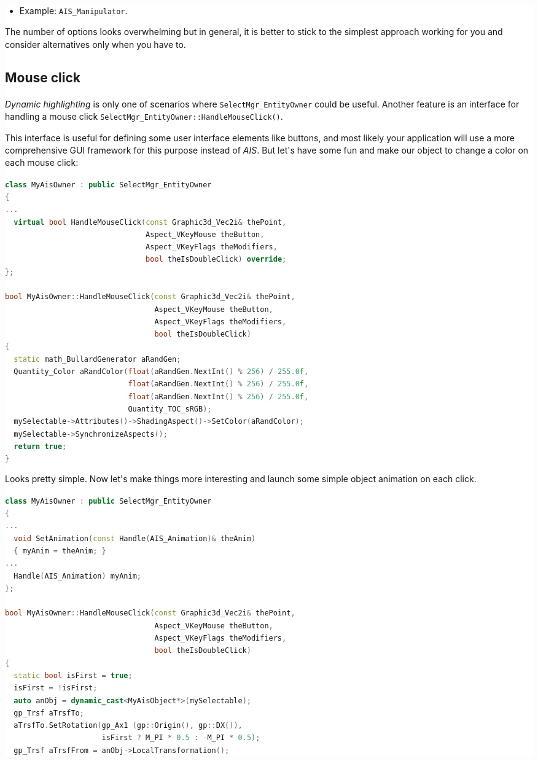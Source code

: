   - Example: `AIS_Manipulator`.

The number of options looks overwhelming but in general, it is better to stick to the simplest approach working for you and consider alternatives only when you have to.

## Mouse click

*Dynamic highlighting* is only one of scenarios where `SelectMgr_EntityOwner` could be useful.
Another feature is an interface for handling a mouse click `SelectMgr_EntityOwner::HandleMouseClick()`.

This interface is useful for defining some user interface elements like buttons, and most likely your application will use a more comprehensive GUI framework for this purpose instead of *AIS*.
But let's have some fun and make our object to change a color on each mouse click:

```cpp
class MyAisOwner : public SelectMgr_EntityOwner
{
...
  virtual bool HandleMouseClick(const Graphic3d_Vec2i& thePoint,
                                Aspect_VKeyMouse theButton,
                                Aspect_VKeyFlags theModifiers,
                                bool theIsDoubleClick) override;
};

bool MyAisOwner::HandleMouseClick(const Graphic3d_Vec2i& thePoint,
                                  Aspect_VKeyMouse theButton,
                                  Aspect_VKeyFlags theModifiers,
                                  bool theIsDoubleClick)
{
  static math_BullardGenerator aRandGen;
  Quantity_Color aRandColor(float(aRandGen.NextInt() % 256) / 255.0f,
                            float(aRandGen.NextInt() % 256) / 255.0f,
                            float(aRandGen.NextInt() % 256) / 255.0f,
                            Quantity_TOC_sRGB);
  mySelectable->Attributes()->ShadingAspect()->SetColor(aRandColor);
  mySelectable->SynchronizeAspects();
  return true;
}
```

Looks pretty simple. Now let's make things more interesting and launch some simple object animation on each click.

```cpp
class MyAisOwner : public SelectMgr_EntityOwner
{
...
  void SetAnimation(const Handle(AIS_Animation)& theAnim)
  { myAnim = theAnim; }
...
  Handle(AIS_Animation) myAnim;
};

bool MyAisOwner::HandleMouseClick(const Graphic3d_Vec2i& thePoint,
                                  Aspect_VKeyMouse theButton,
                                  Aspect_VKeyFlags theModifiers,
                                  bool theIsDoubleClick)
{
  static bool isFirst = true;
  isFirst = !isFirst;
  auto anObj = dynamic_cast<MyAisObject*>(mySelectable);
  gp_Trsf aTrsfTo;
  aTrsfTo.SetRotation(gp_Ax1 (gp::Origin(), gp::DX()),
                      isFirst ? M_PI * 0.5 : -M_PI * 0.5);
  gp_Trsf aTrsfFrom = anObj->LocalTransformation();
```